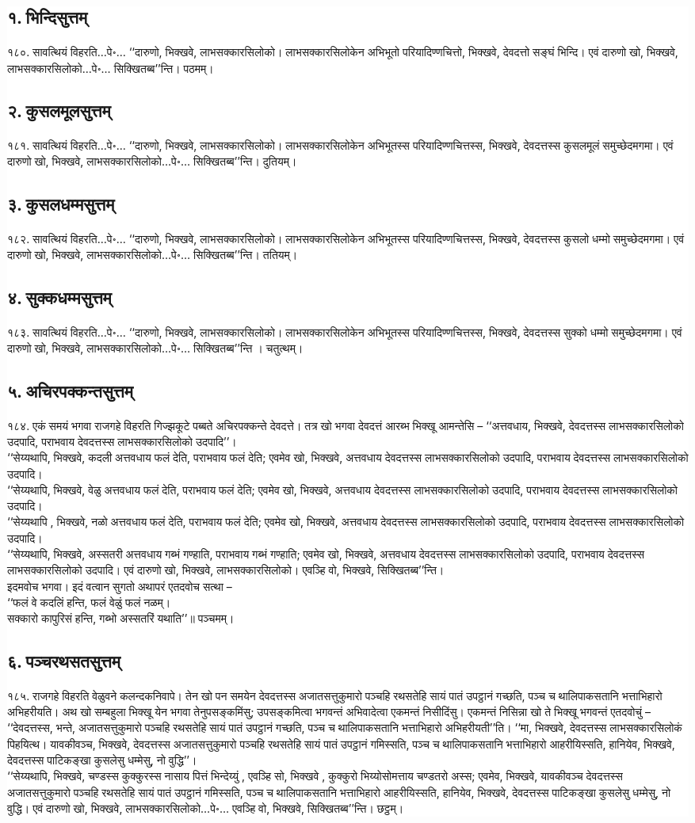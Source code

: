 
## १. भिन्दिसुत्तम्

१८०. सावत्थियं विहरति…पे॰… ‘‘दारुणो, भिक्खवे, लाभसक्कारसिलोको। लाभसक्कारसिलोकेन अभिभूतो परियादिण्णचित्तो, भिक्खवे, देवदत्तो सङ्घं भिन्दि। एवं दारुणो खो, भिक्खवे, लाभसक्कारसिलोको…पे॰… सिक्खितब्ब’’न्ति। पठमम्।  


## २. कुसलमूलसुत्तम्

१८१. सावत्थियं विहरति…पे॰… ‘‘दारुणो, भिक्खवे, लाभसक्कारसिलोको। लाभसक्कारसिलोकेन अभिभूतस्स परियादिण्णचित्तस्स, भिक्खवे, देवदत्तस्स कुसलमूलं समुच्छेदमगमा। एवं दारुणो खो, भिक्खवे, लाभसक्कारसिलोको…पे॰… सिक्खितब्ब’’न्ति। दुतियम्।  


## ३. कुसलधम्मसुत्तम्

१८२. सावत्थियं विहरति…पे॰… ‘‘दारुणो, भिक्खवे, लाभसक्कारसिलोको। लाभसक्कारसिलोकेन अभिभूतस्स परियादिण्णचित्तस्स, भिक्खवे, देवदत्तस्स कुसलो धम्मो समुच्छेदमगमा। एवं दारुणो खो, भिक्खवे, लाभसक्कारसिलोको…पे॰… सिक्खितब्ब’’न्ति। ततियम्।  


## ४. सुक्कधम्मसुत्तम्

१८३. सावत्थियं विहरति…पे॰… ‘‘दारुणो, भिक्खवे, लाभसक्कारसिलोको। लाभसक्कारसिलोकेन अभिभूतस्स परियादिण्णचित्तस्स, भिक्खवे, देवदत्तस्स सुक्को धम्मो समुच्छेदमगमा। एवं दारुणो खो, भिक्खवे, लाभसक्कारसिलोको…पे॰… सिक्खितब्ब’’न्ति । चतुत्थम्।  


## ५. अचिरपक्कन्तसुत्तम्

१८४. एकं समयं भगवा राजगहे विहरति गिज्झकूटे पब्बते अचिरपक्कन्ते देवदत्ते। तत्र खो भगवा देवदत्तं आरब्भ भिक्खू आमन्तेसि – ‘‘अत्तवधाय, भिक्खवे, देवदत्तस्स लाभसक्कारसिलोको उदपादि, पराभवाय देवदत्तस्स लाभसक्कारसिलोको उदपादि’’।  
‘‘सेय्यथापि, भिक्खवे, कदली अत्तवधाय फलं देति, पराभवाय फलं देति; एवमेव खो, भिक्खवे, अत्तवधाय देवदत्तस्स लाभसक्कारसिलोको उदपादि, पराभवाय देवदत्तस्स लाभसक्कारसिलोको उदपादि।  
‘‘सेय्यथापि, भिक्खवे, वेळु अत्तवधाय फलं देति, पराभवाय फलं देति; एवमेव खो, भिक्खवे, अत्तवधाय देवदत्तस्स लाभसक्कारसिलोको उदपादि, पराभवाय देवदत्तस्स लाभसक्कारसिलोको उदपादि।  
‘‘सेय्यथापि , भिक्खवे, नळो अत्तवधाय फलं देति, पराभवाय फलं देति; एवमेव खो, भिक्खवे, अत्तवधाय देवदत्तस्स लाभसक्कारसिलोको उदपादि, पराभवाय देवदत्तस्स लाभसक्कारसिलोको उदपादि।  
‘‘सेय्यथापि, भिक्खवे, अस्सतरी अत्तवधाय गब्भं गण्हाति, पराभवाय गब्भं गण्हाति; एवमेव खो, भिक्खवे, अत्तवधाय देवदत्तस्स लाभसक्कारसिलोको उदपादि, पराभवाय देवदत्तस्स लाभसक्कारसिलोको उदपादि। एवं दारुणो खो, भिक्खवे, लाभसक्कारसिलोको। एवञ्हि वो, भिक्खवे, सिक्खितब्ब’’न्ति।  
इदमवोच भगवा। इदं वत्वान सुगतो अथापरं एतदवोच सत्था –  
‘‘फलं वे कदलिं हन्ति, फलं वेळुं फलं नळम्।  
सक्कारो कापुरिसं हन्ति, गब्भो अस्सतरिं यथाति’’॥ पञ्चमम्।  


## ६. पञ्चरथसतसुत्तम्

१८५. राजगहे विहरति वेळुवने कलन्दकनिवापे। तेन खो पन समयेन देवदत्तस्स अजातसत्तुकुमारो पञ्चहि रथसतेहि सायं पातं उपट्ठानं गच्छति, पञ्च च थालिपाकसतानि भत्ताभिहारो अभिहरीयति। अथ खो सम्बहुला भिक्खू येन भगवा तेनुपसङ्कमिंसु; उपसङ्कमित्वा भगवन्तं अभिवादेत्वा एकमन्तं निसीदिंसु। एकमन्तं निसिन्ना खो ते भिक्खू भगवन्तं एतदवोचुं – ‘‘देवदत्तस्स, भन्ते, अजातसत्तुकुमारो पञ्चहि रथसतेहि सायं पातं उपट्ठानं गच्छति, पञ्च च थालिपाकसतानि भत्ताभिहारो अभिहरीयती’’ति। ‘‘मा, भिक्खवे, देवदत्तस्स लाभसक्कारसिलोकं पिहयित्थ। यावकीवञ्च, भिक्खवे, देवदत्तस्स अजातसत्तुकुमारो पञ्चहि रथसतेहि सायं पातं उपट्ठानं गमिस्सति, पञ्च च थालिपाकसतानि भत्ताभिहारो आहरीयिस्सति, हानियेव, भिक्खवे, देवदत्तस्स पाटिकङ्खा कुसलेसु धम्मेसु, नो वुद्धि’’।  
‘‘सेय्यथापि, भिक्खवे, चण्डस्स कुक्कुरस्स नासाय पित्तं भिन्देय्युं , एवञ्हि सो, भिक्खवे , कुक्कुरो भिय्योसोमत्ताय चण्डतरो अस्स; एवमेव, भिक्खवे, यावकीवञ्च देवदत्तस्स अजातसत्तुकुमारो पञ्चहि रथसतेहि सायं पातं उपट्ठानं गमिस्सति, पञ्च च थालिपाकसतानि भत्ताभिहारो आहरीयिस्सति, हानियेव, भिक्खवे, देवदत्तस्स पाटिकङ्खा कुसलेसु धम्मेसु, नो वुद्धि। एवं दारुणो खो, भिक्खवे, लाभसक्कारसिलोको…पे॰… एवञ्हि वो, भिक्खवे, सिक्खितब्ब’’न्ति। छट्ठम्।  
